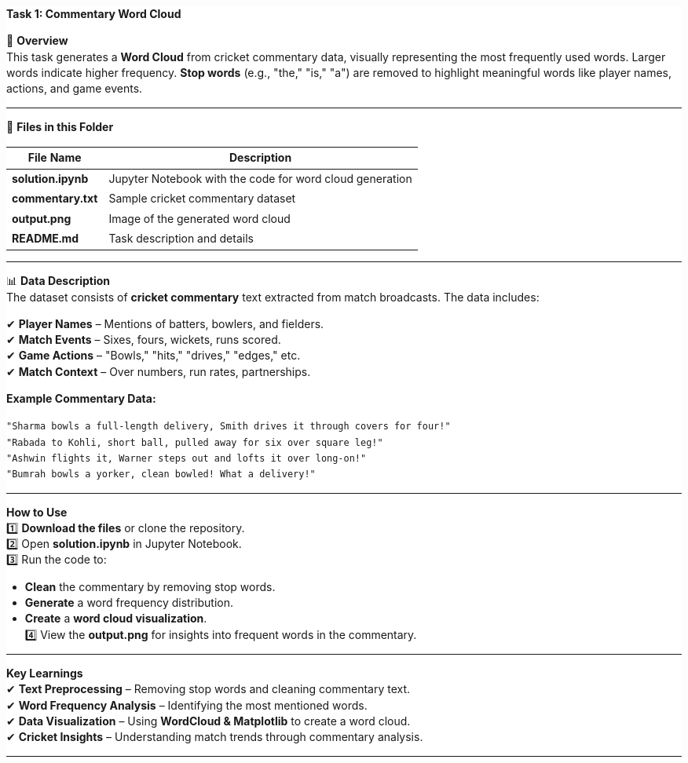 **Task 1: Commentary Word Cloud**  

📌 **Overview**  
This task generates a **Word Cloud** from cricket commentary data, visually representing the most frequently used words. Larger words indicate higher frequency. **Stop words** (e.g., "the," "is," "a") are removed to highlight meaningful words like player names, actions, and game events.  

---

 📂 **Files in this Folder**  

| File Name        | Description                                        |
|-----------------|----------------------------------------------------|
| **solution.ipynb**  | Jupyter Notebook with the code for word cloud generation |
| **commentary.txt**  | Sample cricket commentary dataset |
| **output.png**      | Image of the generated word cloud |
| **README.md**       | Task description and details                  |

---

 📊 **Data Description**  
The dataset consists of **cricket commentary** text extracted from match broadcasts. The data includes:  

✔ **Player Names** – Mentions of batters, bowlers, and fielders.  
✔ **Match Events** – Sixes, fours, wickets, runs scored.  
✔ **Game Actions** – "Bowls," "hits," "drives," "edges," etc.  
✔ **Match Context** – Over numbers, run rates, partnerships.  

**Example Commentary Data:**  

```
"Sharma bowls a full-length delivery, Smith drives it through covers for four!"  
"Rabada to Kohli, short ball, pulled away for six over square leg!"  
"Ashwin flights it, Warner steps out and lofts it over long-on!"  
"Bumrah bowls a yorker, clean bowled! What a delivery!"  
```

---

**How to Use**  
1️⃣ **Download the files** or clone the repository.  
2️⃣ Open **solution.ipynb** in Jupyter Notebook.  
3️⃣ Run the code to:  
   - **Clean** the commentary by removing stop words.  
   - **Generate** a word frequency distribution.  
   - **Create** a **word cloud visualization**.  
4️⃣ View the **output.png** for insights into frequent words in the commentary.  

---
 **Key Learnings**  
✔ **Text Preprocessing** – Removing stop words and cleaning commentary text.  
✔ **Word Frequency Analysis** – Identifying the most mentioned words.  
✔ **Data Visualization** – Using **WordCloud & Matplotlib** to create a word cloud.  
✔ **Cricket Insights** – Understanding match trends through commentary analysis.  

---